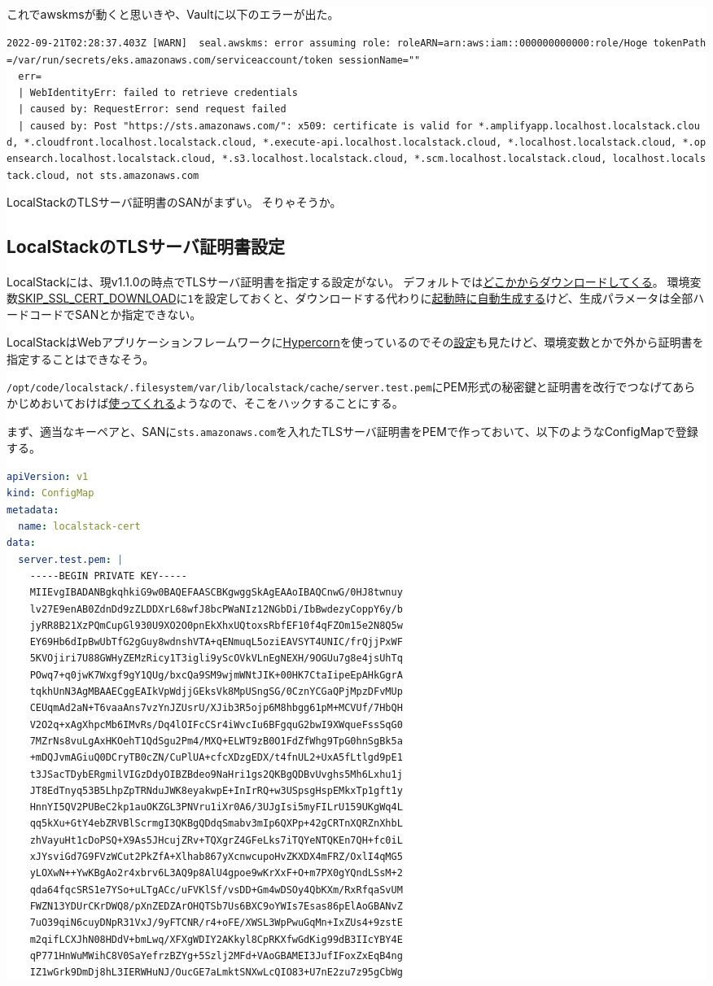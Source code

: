 これでawskmsが動くと思いきや、Vaultに以下のエラーが出た。

```text
2022-09-21T02:28:37.403Z [WARN]  seal.awskms: error assuming role: roleARN=arn:aws:iam::000000000000:role/Hoge tokenPath=/var/run/secrets/eks.amazonaws.com/serviceaccount/token sessionName=""
  err=
  | WebIdentityErr: failed to retrieve credentials
  | caused by: RequestError: send request failed
  | caused by: Post "https://sts.amazonaws.com/": x509: certificate is valid for *.amplifyapp.localhost.localstack.cloud, *.cloudfront.localhost.localstack.cloud, *.execute-api.localhost.localstack.cloud, *.localhost.localstack.cloud, *.opensearch.localhost.localstack.cloud, *.s3.localhost.localstack.cloud, *.scm.localhost.localstack.cloud, localhost.localstack.cloud, not sts.amazonaws.com
```

LocalStackのTLSサーバ証明書のSANがまずい。
そりゃそうか。

## LocalStackのTLSサーバ証明書設定
LocalStackには、現v1.1.0の時点でTLSサーバ証明書を指定する設定がない。
デフォルトでは[どこかからダウンロードしてくる](https://github.com/localstack/localstack/blob/v1.1.0/localstack/services/generic_proxy.py#L1099)。
環境変数[SKIP_SSL_CERT_DOWNLOAD](https://docs.localstack.cloud/localstack/configuration/#miscellaneous)に`1`を設定しておくと、ダウンロードする代わりに[起動時に自動生成する](https://github.com/localstack/localstack/blob/v1.1.0/localstack/utils/crypto.py#L79)けど、生成パラメータは全部ハードコードでSANとか指定できない。

LocalStackはWebアプリケーションフレームワークに[Hypercorn](https://pgjones.gitlab.io/hypercorn/)を使っているのでその[設定](https://pgjones.gitlab.io/hypercorn/how_to_guides/configuring.html)も見たけど、環境変数とかで外から証明書を指定することはできなそう。

`/opt/code/localstack/.filesystem/var/lib/localstack/cache/server.test.pem`にPEM形式の秘密鍵と証明書を改行でつなげてあらかじめおいておけば[使ってくれる](https://github.com/localstack/localstack/blob/v1.1.0/localstack/utils/crypto.py#L61)ようなので、そこをハックすることにする。

まず、適当なキーペアと、SANに`sts.amazonaws.com`を入れたTLSサーバ証明書をPEMで作っておいて、以下のようなConfigMapで登録する。

```yaml
apiVersion: v1
kind: ConfigMap
metadata:
  name: localstack-cert
data:
  server.test.pem: |
    -----BEGIN PRIVATE KEY-----
    MIIEvgIBADANBgkqhkiG9w0BAQEFAASCBKgwggSkAgEAAoIBAQCnwG/0HJ8twnuy
    lv27E9enAB0ZdnDd9zZLDDXrL68wfJ8bcPWaNIz12NGbDi/IbBwdezyCoppY6y/b
    jyRR8B21XzPQmCupGl930U9XO2O0pnEkXhxUQtoxsRbfEF10f4qFZOm15e2N8Q5w
    EY69Hb6dIpBwUbTfG2gGuy8wdnshVTA+qENmuqL5oziEAVSYT4UNIC/frQjjPxWF
    5KVOjiri7U88GWHyZEMzRicy1T3igli9yScOVkVLnEgNEXH/9OGUu7g8e4jsUhTq
    POwq7+q0jwK7Wxgf9gY1QUg/bxcQa9SM9wjmWNtJIK+00HK7CtaIipeEpAHkGgrA
    tqkhUnN3AgMBAAECggEAIkVpWdjjGEksVk8MpUSngSG/0CznYCGaQPjMpzDFvMUp
    CEUqmAd2aN+T6vaaAns7vzYnJZUsrU/XJib3R5ojp6M8hbgg61pM+MCVUf/7HbQH
    V2O2q+xAgXhpcMb6IMvRs/Dq4lOIFcCSr4iWvcIu6BFgquG2bwI9XWqueFssSqG0
    7MZrNs8vuLgAxHKOehT1QdSgu2Pm4/MXQ+ELWT9zB0O1FdZfWhg9TpG0hnSgBk5a
    +mDQJvmAGiuQ0DCryTB0cZN/CuPlUA+cfcXDzgEDX/t4fnUL2+UxA5fLtlgd9pE1
    t3JSacTDybERgmilVIGzDdyOIBZBdeo9NaHri1gs2QKBgQDBvUvghs5Mh6Lxhu1j
    JT8EdTnyq53B5LhpZpTRNduJWK8eyakwpE+InIrRQ+w3USpsgHspEMkxTp1gft1y
    HnnYI5QV2PUBeC2kp1auOKZGL3PNVru1iXr0A6/3UJgIsi5myFILrU159UKgWq4L
    qq5kXu+GtY4ebZRVBlScrmgI3QKBgQDdqSmabv3mIp6QXPp+42gCRTnXQRZnXhbL
    zhVayuHt1cDoPSQ+X9As5JHcujZRv+TQXgrZ4GFeLks7iTQYeNTQKEn7QH+fc0iL
    xJYsviGd7G9FVzWCut2PkZfA+Xlhab867yXcnwcupoHvZKXDX4mFRZ/OxlI4qMG5
    yLOXwN++YwKBgAo2r4xbrv6L3AQ9p8AlU4gpoe9wKrXxF+O+m7PX0gYQndLSsM+2
    qda64fqcSRS1e7YSo+uLTgACc/uFVKlSf/vsDD+Gm4wDSOy4QbKXm/RxRfqaSvUM
    FWZN13YDUrCKrDWQ8/pXnZEDZArOHQTSb7Us6BXC9oYWIs7Esas86pElAoGBANvZ
    7uO39qiN6cuyDNpR31VxJ/9yFTCNR/r4+oFE/XWSL3WpPwuGqMn+IxZUs4+9zstE
    m2qifLCXJhN08HDdV+bmLwq/XFXgWDIY2AKkyl8CpRKXfwGdKig99dB3IIcYBY4E
    qP771HnWuMWihC8V0SaYefrzBZYg+5Szlj2MFd+VAoGBAMEI3JufIFoxZxEqB4ng
    IZ1wGrk9DmDj8hL3IERWHuNJ/OucGE7aLmktSNXwLcQIO83+U7nE2zu7z95gCbWg
```